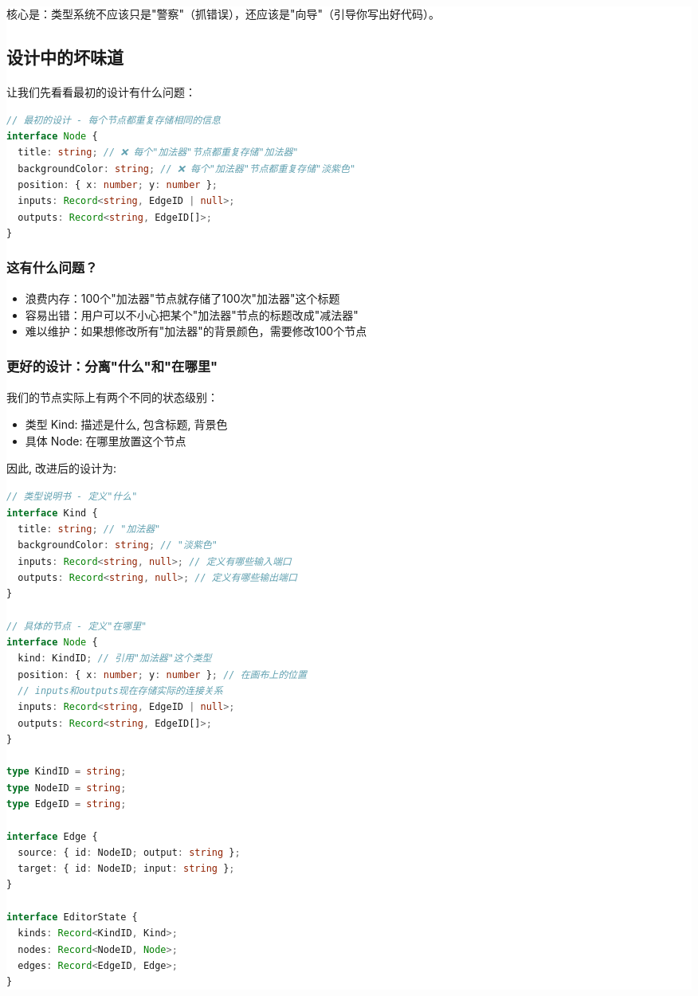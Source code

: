 核心是：类型系统不应该只是"警察"（抓错误），还应该是"向导"（引导你写出好代码）。

## 设计中的坏味道

让我们先看看最初的设计有什么问题：

```typescript
// 最初的设计 - 每个节点都重复存储相同的信息
interface Node {
  title: string; // ❌ 每个"加法器"节点都重复存储"加法器"
  backgroundColor: string; // ❌ 每个"加法器"节点都重复存储"淡紫色"
  position: { x: number; y: number };
  inputs: Record<string, EdgeID | null>;
  outputs: Record<string, EdgeID[]>;
}
```

### 这有什么问题？

- 浪费内存：100个"加法器"节点就存储了100次"加法器"这个标题
- 容易出错：用户可以不小心把某个"加法器"节点的标题改成"减法器"
- 难以维护：如果想修改所有"加法器"的背景颜色，需要修改100个节点

### 更好的设计：分离"什么"和"在哪里"

我们的节点实际上有两个不同的状态级别：

- 类型 Kind: 描述是什么, 包含标题, 背景色
- 具体 Node: 在哪里放置这个节点

因此, 改进后的设计为:

```typescript
// 类型说明书 - 定义"什么"
interface Kind {
  title: string; // "加法器"
  backgroundColor: string; // "淡紫色"
  inputs: Record<string, null>; // 定义有哪些输入端口
  outputs: Record<string, null>; // 定义有哪些输出端口
}

// 具体的节点 - 定义"在哪里"
interface Node {
  kind: KindID; // 引用"加法器"这个类型
  position: { x: number; y: number }; // 在画布上的位置
  // inputs和outputs现在存储实际的连接关系
  inputs: Record<string, EdgeID | null>;
  outputs: Record<string, EdgeID[]>;
}

type KindID = string;
type NodeID = string;
type EdgeID = string;

interface Edge {
  source: { id: NodeID; output: string };
  target: { id: NodeID; input: string };
}

interface EditorState {
  kinds: Record<KindID, Kind>;
  nodes: Record<NodeID, Node>;
  edges: Record<EdgeID, Edge>;
}
```
